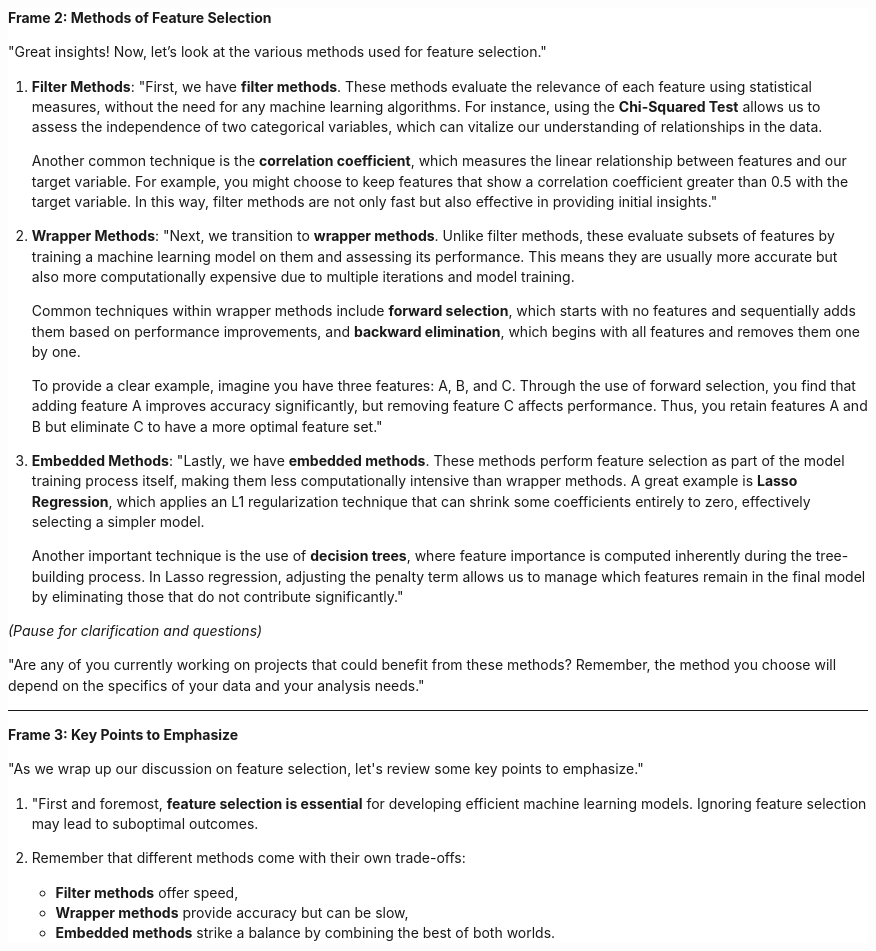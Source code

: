 **Frame 2: Methods of Feature Selection**

"Great insights! Now, let’s look at the various methods used for feature selection."

1. **Filter Methods**:
   "First, we have **filter methods**. These methods evaluate the relevance of each feature using statistical measures, without the need for any machine learning algorithms. For instance, using the **Chi-Squared Test** allows us to assess the independence of two categorical variables, which can vitalize our understanding of relationships in the data.

   Another common technique is the **correlation coefficient**, which measures the linear relationship between features and our target variable. For example, you might choose to keep features that show a correlation coefficient greater than 0.5 with the target variable. In this way, filter methods are not only fast but also effective in providing initial insights."

2. **Wrapper Methods**:
   "Next, we transition to **wrapper methods**. Unlike filter methods, these evaluate subsets of features by training a machine learning model on them and assessing its performance. This means they are usually more accurate but also more computationally expensive due to multiple iterations and model training. 

   Common techniques within wrapper methods include **forward selection**, which starts with no features and sequentially adds them based on performance improvements, and **backward elimination**, which begins with all features and removes them one by one. 

   To provide a clear example, imagine you have three features: A, B, and C. Through the use of forward selection, you find that adding feature A improves accuracy significantly, but removing feature C affects performance. Thus, you retain features A and B but eliminate C to have a more optimal feature set."

3. **Embedded Methods**:
   "Lastly, we have **embedded methods**. These methods perform feature selection as part of the model training process itself, making them less computationally intensive than wrapper methods. A great example is **Lasso Regression**, which applies an L1 regularization technique that can shrink some coefficients entirely to zero, effectively selecting a simpler model.

   Another important technique is the use of **decision trees**, where feature importance is computed inherently during the tree-building process. In Lasso regression, adjusting the penalty term allows us to manage which features remain in the final model by eliminating those that do not contribute significantly."

*(Pause for clarification and questions)*

"Are any of you currently working on projects that could benefit from these methods? Remember, the method you choose will depend on the specifics of your data and your analysis needs."

---

**Frame 3: Key Points to Emphasize**

"As we wrap up our discussion on feature selection, let's review some key points to emphasize."

1. "First and foremost, **feature selection is essential** for developing efficient machine learning models. Ignoring feature selection may lead to suboptimal outcomes.

2. Remember that different methods come with their own trade-offs:
   - **Filter methods** offer speed,
   - **Wrapper methods** provide accuracy but can be slow,
   - **Embedded methods** strike a balance by combining the best of both worlds.

